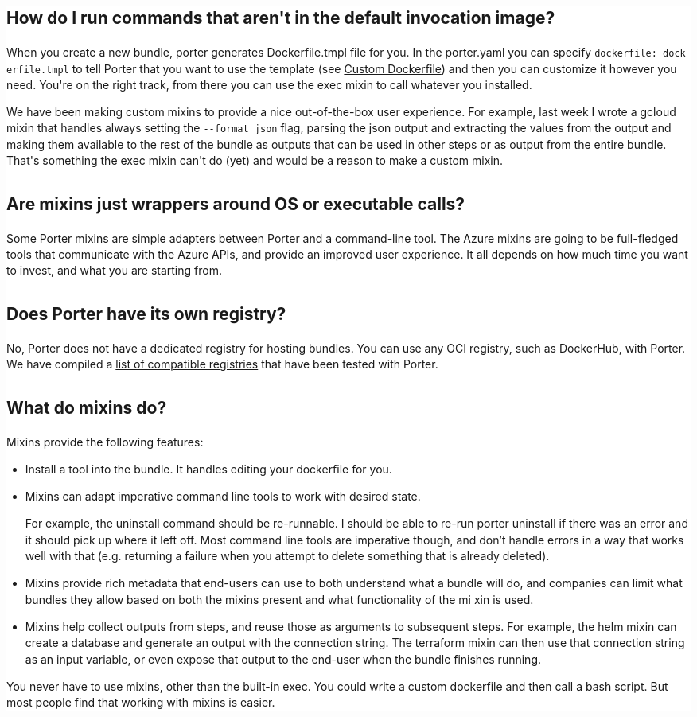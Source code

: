 ## How do I run commands that aren't in the default invocation image?

When you create a new bundle, porter generates Dockerfile.tmpl file for you. In
the porter.yaml you can specify `dockerfile: dockerfile.tmpl` to tell Porter
that you want to use the template (see [Custom Dockerfile](/docs/bundle/custom-dockerfile/)) and then you can customize
it however you need. You're on the right track, from there you can use the exec
mixin to call whatever you installed.

We have been making custom mixins to provide a nice out-of-the-box user
experience. For example, last week I wrote a gcloud mixin that handles always
setting the `--format json` flag, parsing the json output and extracting the
values from the output and making them available to the rest of the bundle as
outputs that can be used in other steps or as output from the entire bundle.
That's something the exec mixin can't do (yet) and would be a reason to make a
custom mixin.

## Are mixins just wrappers around OS or executable calls?

Some Porter mixins are simple adapters between Porter and a command-line tool.
The Azure mixins are going to be full-fledged tools that communicate with the
Azure APIs, and provide an improved user experience. It all depends on how much
time you want to invest, and what you are starting from.

## Does Porter have its own registry?

No, Porter does not have a dedicated registry for hosting bundles. You can use any OCI registry, such as DockerHub, with Porter. We have compiled a [list of compatible registries](/compatible-registries/) that have been tested with Porter.

## What do mixins do?

Mixins provide the following features:

- Install a tool into the bundle. It handles editing your dockerfile for you.
- Mixins can adapt imperative command line tools to work with desired state.

  For example, the uninstall command should be re-runnable. I should be able to re-run porter uninstall if there was an error and it should pick up where it left off. Most command line tools are imperative though, and don’t handle errors in a way that works well with that (e.g. returning a failure when you attempt to delete something that is already deleted).

- Mixins provide rich metadata that end-users can use to both understand what a bundle will do, and companies can limit what bundles they allow based on both the mixins present and what functionality of the mi xin is used.
- Mixins help collect outputs from steps, and reuse those as arguments to subsequent steps.
  For example, the helm mixin can create a database and generate an output with the connection string. The terraform mixin can then use that connection string as an input variable, or even expose that output to the end-user when the bundle finishes running.

You never have to use mixins, other than the built-in exec. You could write a custom dockerfile and then call a bash script. But most people find that working with mixins is easier.

